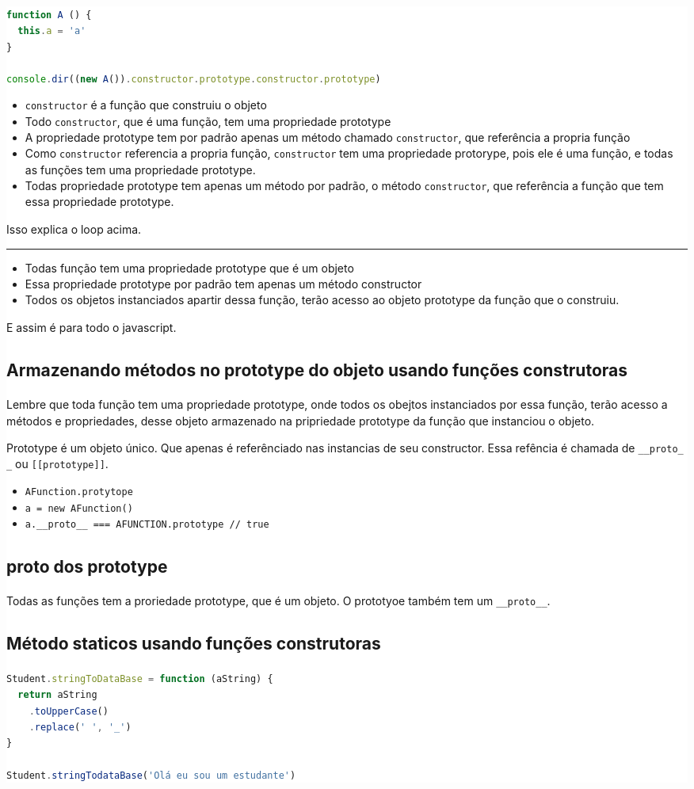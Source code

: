 ```js
function A () {
  this.a = 'a'
}

console.dir((new A()).constructor.prototype.constructor.prototype)
```

- `constructor` é a função que construiu o objeto
- Todo `constructor`, que é uma função, tem uma propriedade prototype
- A propriedade prototype tem por padrão apenas um método chamado `constructor`,
que referência a propria função
- Como `constructor` referencia a propria função, `constructor` tem uma propriedade protorype,
pois ele é uma função, e todas as funções tem uma propriedade prototype.
- Todas propriedade prototype tem apenas um método por padrão, o método `constructor`,
que referência a função que tem essa propriedade prototype.

Isso explica o loop acima.

---

- Todas função tem uma propriedade prototype que é um objeto
- Essa propriedade prototype por padrão tem apenas um método constructor
- Todos os objetos instanciados apartir dessa função, terão acesso ao objeto
prototype da função que o construiu.

E assim é para todo o javascript.

## Armazenando métodos no prototype do objeto usando funções construtoras

Lembre que toda função tem uma propriedade prototype, onde todos os obejtos
instanciados por essa função, terão acesso a métodos e propriedades, desse objeto armazenado
na pripriedade prototype da função que instanciou o objeto.

Prototype é um objeto único. Que apenas é referênciado nas instancias de seu constructor.
Essa refência é chamada de `__proto__` ou `[[prototype]]`.

- `AFunction.protytope`
- `a = new AFunction()`
- `a.__proto__ === AFUNCTION.prototype // true`

## __proto__ dos prototype

Todas as funções tem a proriedade prototype, que é um objeto.
O prototyoe também tem um `__proto__`.

## Método staticos usando funções construtoras

```js
Student.stringToDataBase = function (aString) {
  return aString
    .toUpperCase()
    .replace(' ', '_')
}

Student.stringTodataBase('Olá eu sou um estudante')
```
